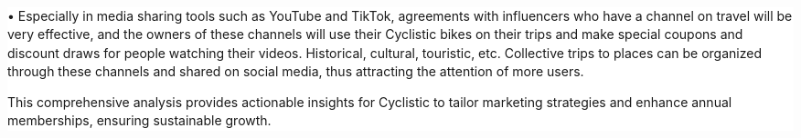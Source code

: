 • Especially in media sharing tools such as YouTube and TikTok, agreements with influencers who have a channel on travel will be very effective, and the owners of these channels will use their Cyclistic bikes on their trips and make special coupons and discount draws for people watching their videos. Historical, cultural, touristic, etc. Collective trips to places can be organized through these channels and shared on social media, thus attracting the attention of more users.

This comprehensive analysis provides actionable insights for Cyclistic to tailor marketing strategies and enhance annual memberships, ensuring sustainable growth.
